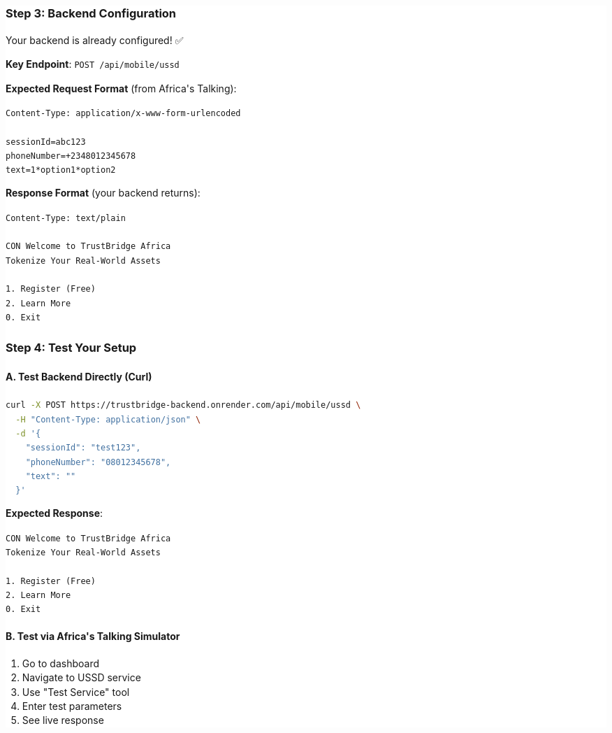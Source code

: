 ### Step 3: Backend Configuration

Your backend is already configured! ✅

**Key Endpoint**: `POST /api/mobile/ussd`

**Expected Request Format** (from Africa's Talking):
```
Content-Type: application/x-www-form-urlencoded

sessionId=abc123
phoneNumber=+2348012345678
text=1*option1*option2
```

**Response Format** (your backend returns):
```
Content-Type: text/plain

CON Welcome to TrustBridge Africa
Tokenize Your Real-World Assets

1. Register (Free)
2. Learn More
0. Exit
```

### Step 4: Test Your Setup

#### A. Test Backend Directly (Curl)

```bash
curl -X POST https://trustbridge-backend.onrender.com/api/mobile/ussd \
  -H "Content-Type: application/json" \
  -d '{
    "sessionId": "test123",
    "phoneNumber": "08012345678",
    "text": ""
  }'
```

**Expected Response**:
```
CON Welcome to TrustBridge Africa
Tokenize Your Real-World Assets

1. Register (Free)
2. Learn More
0. Exit
```

#### B. Test via Africa's Talking Simulator

1. Go to dashboard
2. Navigate to USSD service
3. Use "Test Service" tool
4. Enter test parameters
5. See live response
